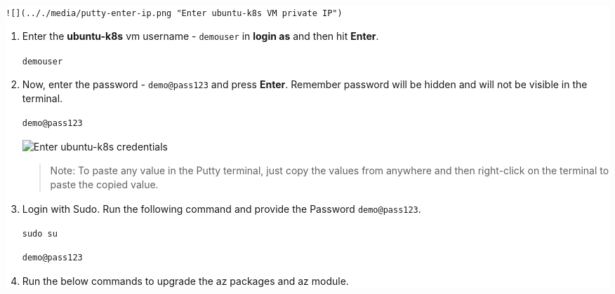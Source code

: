     ![](.././media/putty-enter-ip.png "Enter ubuntu-k8s VM private IP")
    
1. Enter the **ubuntu-k8s** vm username - ```demouser``` in **login as** and then hit **Enter**. 

   ```
   demouser
   ```

1. Now, enter the password - ```demo@pass123``` and press **Enter**. Remember password will be hidden and will not be visible in the terminal.

   ```
   demo@pass123
   ```

    ![](.././media/enter-ubuntu-k8s-credentials.png "Enter ubuntu-k8s credentials")
    
    > Note: To paste any value in the Putty terminal, just copy the values from anywhere and then right-click on the terminal to paste the copied value.

1. Login with Sudo. Run the following command and provide the Password `demo@pass123`.

   ```
   sudo su
   ```
   
   ```
   demo@pass123
   ```
    
1. Run the below commands to upgrade the az packages and az module. 
   